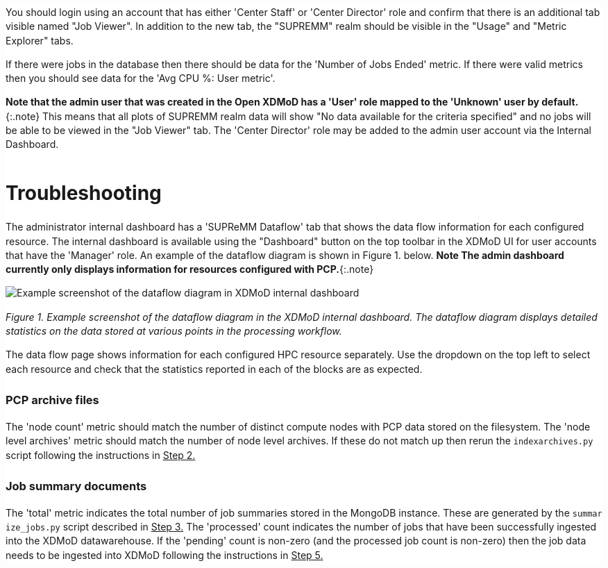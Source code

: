 You should login using an account that has either 'Center Staff' or 'Center Director'
role and confirm that there is an  additional tab visible named "Job Viewer".  In addition to the new
tab, the "SUPREMM" realm should be visible in the "Usage" and "Metric
Explorer" tabs.

If there were jobs in the database then there should be data for the 'Number of Jobs Ended' metric.
If there were valid metrics then you should see data for the 'Avg CPU %: User metric'.

**Note that the admin user that was created in the Open XDMoD has a 'User' role
mapped to the 'Unknown' user by default.**{:.note} This means that all plots of
SUPREMM realm data will show "No data available for the criteria specified" and
no jobs will be able to be viewed in the "Job Viewer" tab. The 'Center Director'
role may be added to the admin user account via the Internal Dashboard.


# Troubleshooting

The administrator internal dashboard has a 'SUPReMM Dataflow' tab that shows the data flow information
for each configured resource. The internal dashboard is available using the "Dashboard"
button on the top toolbar in the XDMoD UI for user accounts that have the 'Manager' role.
An example of the dataflow diagram is shown in Figure 1. below. **Note The admin dashboard currently only
displays information for resources configured with PCP.**{:.note}

<img src="{{ site.baseurl }}/assets/images/internal_dashboard.png" width="623" height="360" alt="Example screenshot of the dataflow diagram in XDMoD internal dashboard" />

*Figure 1. Example screenshot of the dataflow diagram in the XDMoD internal dashboard. The dataflow
diagram displays detailed statistics on the data stored at various
points in the processing workflow.*

The data flow page shows information for each configured HPC resource separately. 
Use the dropdown on the top left to select each resource and check that the
statistics reported in each of the blocks are as expected.

### PCP archive files

The 'node count' metric should match the number of distinct compute nodes with PCP data
stored on the filesystem.
The 'node level archives' metric should match the number of node level archives. If these
do not match up then rerun the `indexarchives.py` script following the instructions
in [Step 2.](supremm-bootstrap.md#2-run-the-pcp-archive-indexer-script)

### Job summary documents

The 'total' metric indicates the total number of job summaries stored in the MongoDB instance. These
are generated by the `summarize_jobs.py` script described in 
[Step 3.](supremm-bootstrap.md#3-run-the-summarization-script)
The 'processed' count indicates the number of jobs that have been successfully ingested
into the XDMoD datawarehouse. If the 'pending' count is non-zero (and the processed
job count is non-zero) then the job data needs to be ingested into XDMoD following the instructions
in [Step 5.](supremm-bootstrap.md#5-run-the-xdmod-ingest-and-aggregation-script)
